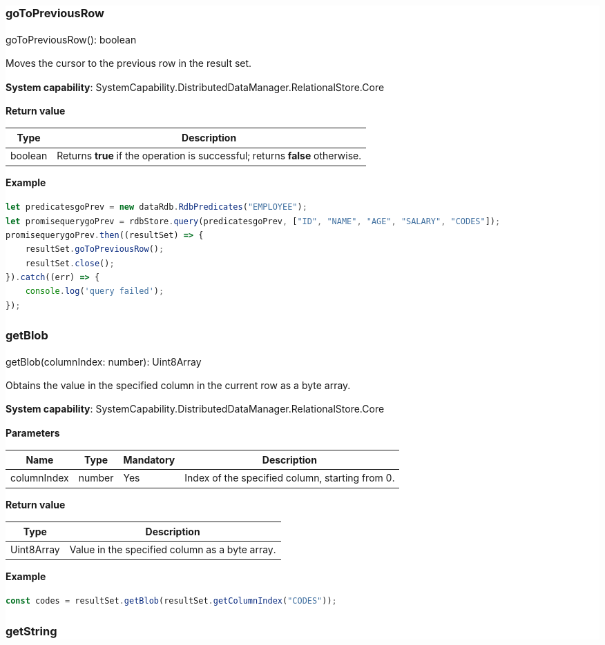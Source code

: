 ### goToPreviousRow

goToPreviousRow(): boolean

Moves the cursor to the previous row in the result set.

**System capability**: SystemCapability.DistributedDataManager.RelationalStore.Core

**Return value**

  | Type| Description|
  | -------- | -------- |
  | boolean | Returns **true** if the operation is successful; returns **false** otherwise.|

**Example**

  ```js
  let predicatesgoPrev = new dataRdb.RdbPredicates("EMPLOYEE");
  let promisequerygoPrev = rdbStore.query(predicatesgoPrev, ["ID", "NAME", "AGE", "SALARY", "CODES"]);
  promisequerygoPrev.then((resultSet) => {
      resultSet.goToPreviousRow();
      resultSet.close();
  }).catch((err) => {
      console.log('query failed');
  });
  ```

### getBlob

getBlob(columnIndex: number): Uint8Array

Obtains the value in the specified column in the current row as a byte array.

**System capability**: SystemCapability.DistributedDataManager.RelationalStore.Core

**Parameters**

  | Name| Type| Mandatory| Description|
  | -------- | -------- | -------- | -------- |
  | columnIndex | number | Yes| Index of the specified column, starting from 0.|

**Return value**

  | Type| Description|
  | -------- | -------- |
  | Uint8Array | Value in the specified column as a byte array.|

**Example**

  ```js
  const codes = resultSet.getBlob(resultSet.getColumnIndex("CODES"));
  ```

### getString
